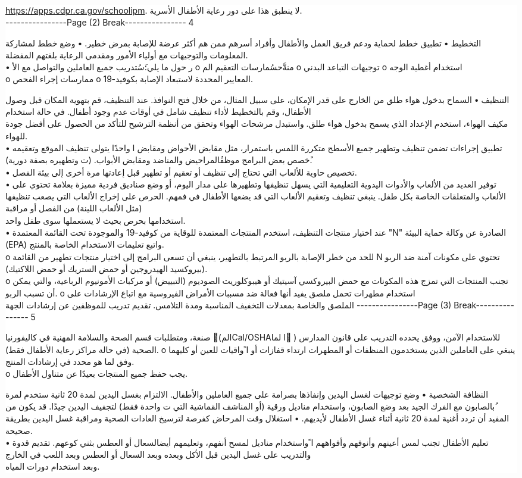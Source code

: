 https://apps.cdpr.ca.gov/schoolipm. لا ينطبق هذا على دور رعاية الأطفال الأسرية.  
----------------Page (2) Break----------------
4 
 
 
التخطيط 
• تطبيق خطط لحماية ودعم فريق العمل والأطفال وأفراد أسرهم ممن هم أكثر عرضة للإصابة بمرض خطير. 
• وضع خطط لمشاركة المعلومات والتوجيهات مع أولياء الأمور ومقدمي الرعاية بلغتهم المفضلة.  
• ر حول ما يلي:َسُتدريب جميع العاملين والتواصل مع الأ 
o منةَّحسُمارسات التعقيم الم 
o توجيهات التباعد البدني 
o استخدام أغطية الوجه  
o ممارسات إجراء الفحص 
o المعايير المحددة لاستبعاد الإصابة بكوفيد-19. 
 
التنظيف 
• السماح بدخول هواء طلق من الخارج على قدر الإمكان، على سبيل المثال، من خلال فتح النوافذ. عند التنظيف، قم 
بتهوية المكان قبل وصول الأطفال، وقم بالتخطيط لأداء تنظيف شامل في أوقات عدم وجود أطفال. في حالة استخدام  
مكيف الهواء، استخدم الإعداد الذي يسمح بدخول هواء طلق. واستبدل مرشحات الهواء وتحقق من أنظمة الترشيح 
للتأكد من الحصول على أفضل جودة للهواء.  
• تطبيق إجراءات تضمن تنظيف وتطهير جميع الأسطح متكررة اللمس باستمرار، مثل مقابض الأحواض ومقابض 
ا واحدًا يتولى تنظيف الموقع وتعقيمه ًخصص بعض البرامج موظفُالمراحيض والمناضد ومقابض الأبواب. (ت
وتطهيره بصفة دورية).  
• تخصيص حاوية للألعاب التي تحتاج إلى تنظيف أو تعقيم أو تطهير قبل إعادتها مرة أخرى إلى بيئة الفصل.   
• توفير العديد من الألعاب والأدوات اليدوية التعليمية التي يسهل تنظيفها وتطهيرها على مدار اليوم، أو وضع صناديق 
فردية مميزة بعلامة تحتوي على الألعاب والمتعلقات الخاصة بكل طفل. ينبغي تنظيف وتعقيم الألعاب التي قد يضعها 
الأطفال في فمهم. الحرص على إخراج الألعاب التي يصعب تنظيفها (مثل الألعاب اللينة) من الفصل أو مراقبة  
استخدامها بحرص بحيث لا يستعملها سوى طفل واحد.  
• عند اختيار منتجات التنظيف، استخدم المنتجات المعتمدة للوقاية من كوفيد-19 والموجودة تحت القائمة المعتمدة 
"N" الصادرة عن وكالة حماية البيئة (EPA) واتبع تعليمات الاستخدام الخاصة بالمنتج.  
o للحد من خطر الإصابة بالربو المرتبط بالتطهير، ينبغي أن تسعى البرامج إلى اختيار منتجات تطهير من 
القائمة N تحتوي على مكونات آمنة ضد الربو (بيروكسيد الهيدروجين أو حمض الستريك أو حمض 
اللاكتيك).  
o تجنب المنتجات التي تمزج هذه المكونات مع حمض البيروكسي آسيتيك أو هيبوكلوريت الصوديوم (التبييض) 
أو مركبات الأمونيوم الرباعية، والتي يمكن أن تسبب الربو. 
o استخدام مطهرات تحمل ملصق يفيد أنها فعالة ضد مسببات الأمراض الفيروسية مع اتباع الإرشادات على  
الملصق والخاصة بمعدلات التخفيف المناسبة ومدة التلامس. تقديم تدريب للموظفين عن إرشادات الجهة 
----------------Page (3) Break----------------
5 
 
صنعة، ومتطلبات قسم الصحة والسلامة المهنية في كاليفورنيا (ُالمCal/OSHAا لما ً) للاستخدام الآمن، ووفق
يحدده التدريب على قانون المدارس الصحية (في حالة مراكز رعاية الأطفال فقط). 
o ينبغي على العاملين الذين يستخدمون المنظفات أو المطهرات ارتداء قفازات أو ا ًواقيات للعين أو كليهما وفق
لما هو محدد في إرشادات المنتج.  
o يجب حفظ جميع المنتجات بعيدًا عن متناول الأطفال. 
 
النظافة الشخصية 
• وضع توجيهات لغسل اليدين وإنفاذها بصرامة على جميع العاملين والأطفال. الالتزام بغسل اليدين لمدة 20 ثانية 
ستخدم لمرة ُبالصابون مع الفرك الجيد بعد وضع الصابون، واستخدام مناديل ورقية (أو المناشف القماشية التي ت
واحدة فقط) لتجفيف اليدين جيدًا. قد يكون من المفيد أن تردد أغنية لمدة 20 ثانية أثناء غسل الأطفال لأيديهم. 
• استغلال وقت المرحاض كفرصة لترسيخ العادات الصحية ومراقبة غسل اليدين بطريقة صحيحة.  
• تعليم الأطفال تجنب لمس أعينهم وأنوفهم وأفواههم ا ًواستخدام مناديل لمسح أنفهم، وتعليمهم أيضالسعال أو العطس
بثني كوعهم. تقديم قدوة والتدريب على غسل اليدين قبل الأكل وبعده وبعد السعال أو العطس وبعد اللعب في الخارج  
وبعد استخدام دورات المياه. 
 